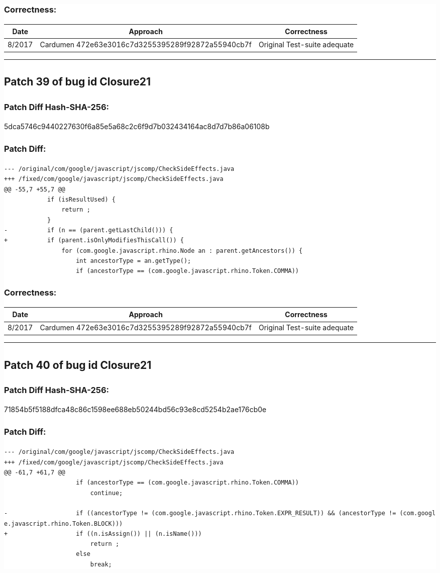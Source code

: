 ### Correctness:
Date|Approach|Correctness
------------ | ------------ | -------------
 8/2017 | Cardumen 472e63e3016c7d3255395289f92872a55940cb7f | Original Test-suite adequate

---
## Patch 39 of bug id Closure21
### Patch Diff Hash-SHA-256:

5dca5746c9440227630f6a85e5a68c2c6f9d7b032434164ac8d7d7b86a06108b

### Patch Diff:
```
--- /original/com/google/javascript/jscomp/CheckSideEffects.java	
+++ /fixed/com/google/javascript/jscomp/CheckSideEffects.java	
@@ -55,7 +55,7 @@
 			if (isResultUsed) {
 				return ;
 			}
-			if (n == (parent.getLastChild())) {
+			if (parent.isOnlyModifiesThisCall()) {
 				for (com.google.javascript.rhino.Node an : parent.getAncestors()) {
 					int ancestorType = an.getType();
 					if (ancestorType == (com.google.javascript.rhino.Token.COMMA))
```

### Correctness:
Date|Approach|Correctness
------------ | ------------ | -------------
 8/2017 | Cardumen 472e63e3016c7d3255395289f92872a55940cb7f | Original Test-suite adequate

---
## Patch 40 of bug id Closure21
### Patch Diff Hash-SHA-256:

71854b5f5188dfca48c86c1598ee688eb50244bd56c93e8cd5254b2ae176cb0e

### Patch Diff:
```
--- /original/com/google/javascript/jscomp/CheckSideEffects.java	
+++ /fixed/com/google/javascript/jscomp/CheckSideEffects.java	
@@ -61,7 +61,7 @@
 					if (ancestorType == (com.google.javascript.rhino.Token.COMMA))
 						continue;
 					
-					if ((ancestorType != (com.google.javascript.rhino.Token.EXPR_RESULT)) && (ancestorType != (com.google.javascript.rhino.Token.BLOCK)))
+					if ((n.isAssign()) || (n.isName()))
 						return ;
 					else
 						break;
```
